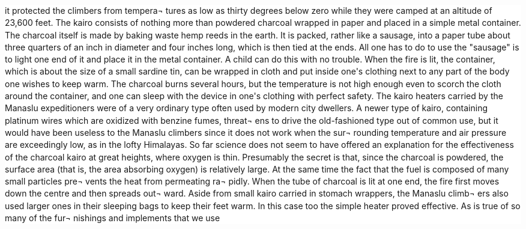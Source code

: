 it protected the climbers from tempera¬
tures as low as thirty degrees below
zero while they were camped at an
altitude of 23,600 feet.
The kairo consists of nothing more
than powdered charcoal wrapped in
paper and placed in a simple metal
container. The charcoal itself is made
by baking waste hemp reeds in the
earth. It is packed, rather like a
sausage, into a paper tube about three
quarters of an inch in diameter and
four inches long, which is then tied
at the ends. All one has to do to use
the "sausage" is to light one end of
it and place it in the metal container.
A child can do this with no trouble.
When the fire is lit, the container,
which is about the size of a small
sardine tin, can be wrapped in cloth
and put inside one's clothing next to
any part of the body one wishes to
keep warm. The charcoal burns
several hours, but the temperature is
not high enough even to scorch the
cloth around the container, and one
can sleep with the device in one's
clothing with perfect safety.
The kairo heaters carried by the
Manaslu expeditioners were of a very
ordinary type often used by modern
city dwellers. A newer type of kairo,
containing platinum wires which are
oxidized with benzine fumes, threat¬
ens to drive the old-fashioned type
out of common use, but it would have
been useless to the Manaslu climbers
since it does not work when the sur¬
rounding temperature and air pressure
are exceedingly low, as in the lofty
Himalayas.
So far science does not seem to
have offered an explanation for the
effectiveness of the charcoal kairo at
great heights, where oxygen is thin.
Presumably the secret is that, since
the charcoal is powdered, the surface
area (that is, the area absorbing
oxygen) is relatively large. At the
same time the fact that the fuel is
composed of many small particles pre¬
vents the heat from permeating ra¬
pidly. When the tube of charcoal is
lit at one end, the fire first moves
down the centre and then spreads out¬
ward.
Aside from small kairo carried in
stomach wrappers, the Manaslu climb¬
ers also used larger ones in their
sleeping bags to keep their feet warm.
In this case too the simple heater
proved effective.
As is true of so many of the fur¬
nishings and implements that we use